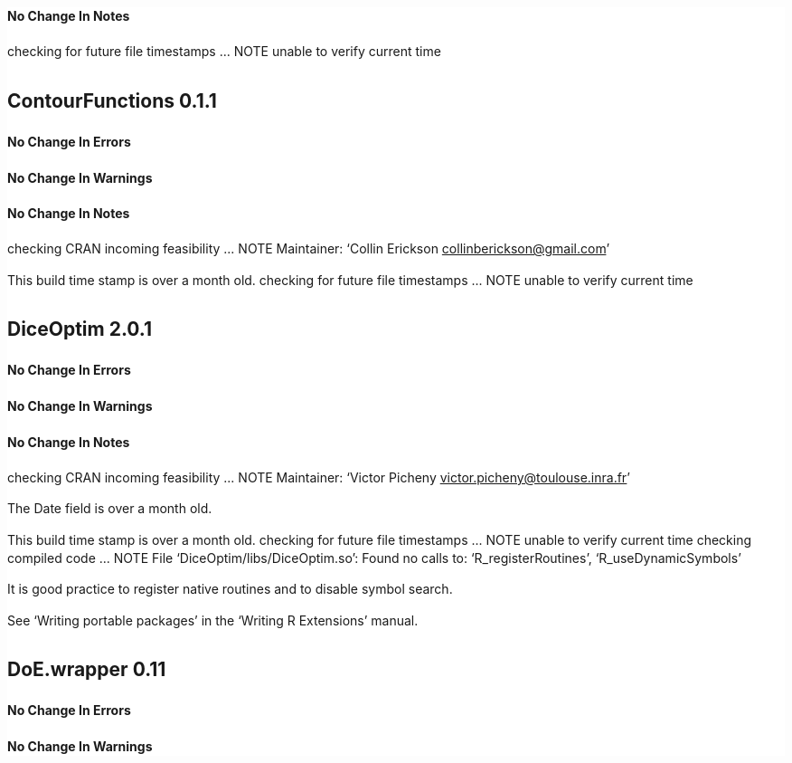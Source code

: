 #### No Change In  Notes 

checking for future file timestamps ... NOTE
unable to verify current time 

##  ContourFunctions   0.1.1 

#### No Change In  Errors 

 

#### No Change In  Warnings 

 

#### No Change In  Notes 

checking CRAN incoming feasibility ... NOTE
Maintainer: ‘Collin Erickson <collinberickson@gmail.com>’

This build time stamp is over a month old. checking for future file timestamps ... NOTE
unable to verify current time 

##  DiceOptim   2.0.1 

#### No Change In  Errors 

 

#### No Change In  Warnings 

 

#### No Change In  Notes 

checking CRAN incoming feasibility ... NOTE
Maintainer: ‘Victor Picheny <victor.picheny@toulouse.inra.fr>’

The Date field is over a month old.

This build time stamp is over a month old. checking for future file timestamps ... NOTE
unable to verify current time checking compiled code ... NOTE
File ‘DiceOptim/libs/DiceOptim.so’:
  Found no calls to: ‘R_registerRoutines’, ‘R_useDynamicSymbols’

It is good practice to register native routines and to disable symbol
search.

See ‘Writing portable packages’ in the ‘Writing R Extensions’ manual. 

##  DoE.wrapper   0.11 

#### No Change In  Errors 

 

#### No Change In  Warnings 
